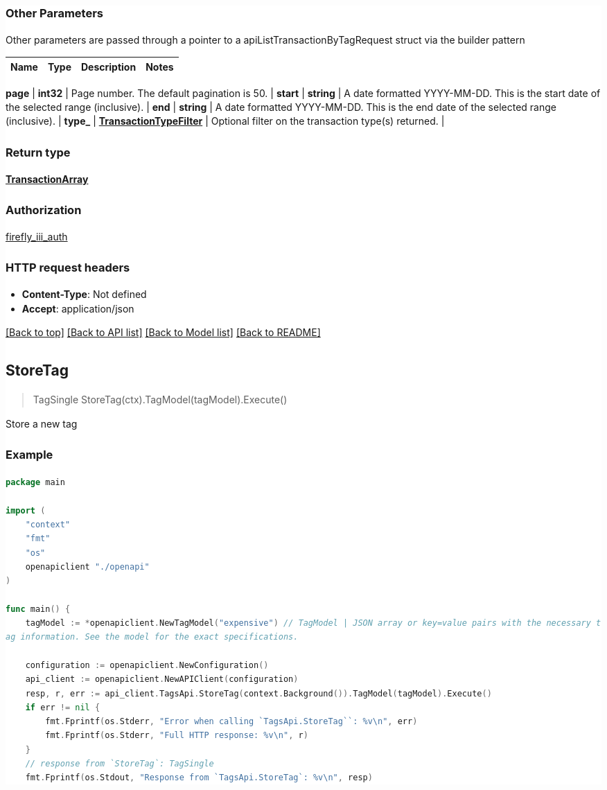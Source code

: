 ### Other Parameters

Other parameters are passed through a pointer to a apiListTransactionByTagRequest struct via the builder pattern


Name | Type | Description  | Notes
------------- | ------------- | ------------- | -------------

 **page** | **int32** | Page number. The default pagination is 50. | 
 **start** | **string** | A date formatted YYYY-MM-DD. This is the start date of the selected range (inclusive).  | 
 **end** | **string** | A date formatted YYYY-MM-DD. This is the end date of the selected range (inclusive).  | 
 **type_** | [**TransactionTypeFilter**](TransactionTypeFilter.md) | Optional filter on the transaction type(s) returned. | 

### Return type

[**TransactionArray**](TransactionArray.md)

### Authorization

[firefly_iii_auth](../README.md#firefly_iii_auth)

### HTTP request headers

- **Content-Type**: Not defined
- **Accept**: application/json

[[Back to top]](#) [[Back to API list]](../README.md#documentation-for-api-endpoints)
[[Back to Model list]](../README.md#documentation-for-models)
[[Back to README]](../README.md)


## StoreTag

> TagSingle StoreTag(ctx).TagModel(tagModel).Execute()

Store a new tag



### Example

```go
package main

import (
    "context"
    "fmt"
    "os"
    openapiclient "./openapi"
)

func main() {
    tagModel := *openapiclient.NewTagModel("expensive") // TagModel | JSON array or key=value pairs with the necessary tag information. See the model for the exact specifications.

    configuration := openapiclient.NewConfiguration()
    api_client := openapiclient.NewAPIClient(configuration)
    resp, r, err := api_client.TagsApi.StoreTag(context.Background()).TagModel(tagModel).Execute()
    if err != nil {
        fmt.Fprintf(os.Stderr, "Error when calling `TagsApi.StoreTag``: %v\n", err)
        fmt.Fprintf(os.Stderr, "Full HTTP response: %v\n", r)
    }
    // response from `StoreTag`: TagSingle
    fmt.Fprintf(os.Stdout, "Response from `TagsApi.StoreTag`: %v\n", resp)
```